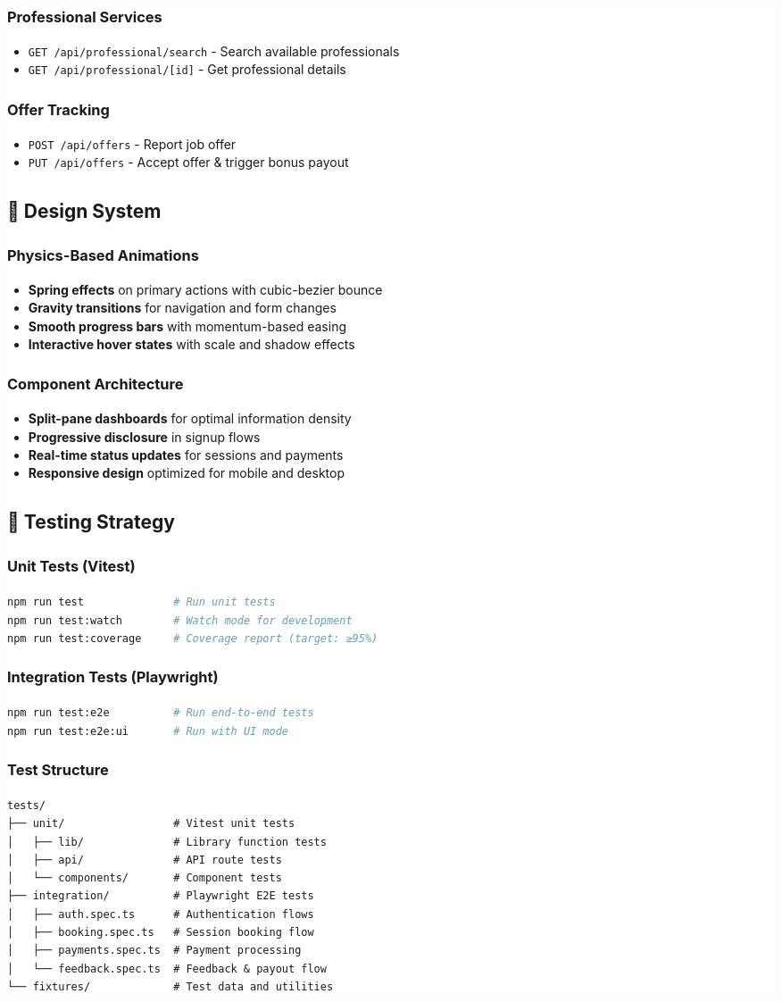 ### Professional Services
- `GET /api/professional/search` - Search available professionals
- `GET /api/professional/[id]` - Get professional details

### Offer Tracking
- `POST /api/offers` - Report job offer
- `PUT /api/offers` - Accept offer & trigger bonus payout

## 🎨 Design System

### Physics-Based Animations
- **Spring effects** on primary actions with cubic-bezier bounce
- **Gravity transitions** for navigation and form changes
- **Smooth progress bars** with momentum-based easing
- **Interactive hover states** with scale and shadow effects

### Component Architecture
- **Split-pane dashboards** for optimal information density
- **Progressive disclosure** in signup flows
- **Real-time status updates** for sessions and payments
- **Responsive design** optimized for mobile and desktop

## 🧪 Testing Strategy

### Unit Tests (Vitest)
```bash
npm run test              # Run unit tests
npm run test:watch        # Watch mode for development
npm run test:coverage     # Coverage report (target: ≥95%)
```

### Integration Tests (Playwright)
```bash
npm run test:e2e          # Run end-to-end tests
npm run test:e2e:ui       # Run with UI mode
```

### Test Structure
```
tests/
├── unit/                 # Vitest unit tests
│   ├── lib/              # Library function tests
│   ├── api/              # API route tests
│   └── components/       # Component tests
├── integration/          # Playwright E2E tests
│   ├── auth.spec.ts      # Authentication flows
│   ├── booking.spec.ts   # Session booking flow
│   ├── payments.spec.ts  # Payment processing
│   └── feedback.spec.ts  # Feedback & payout flow
└── fixtures/             # Test data and utilities
```
